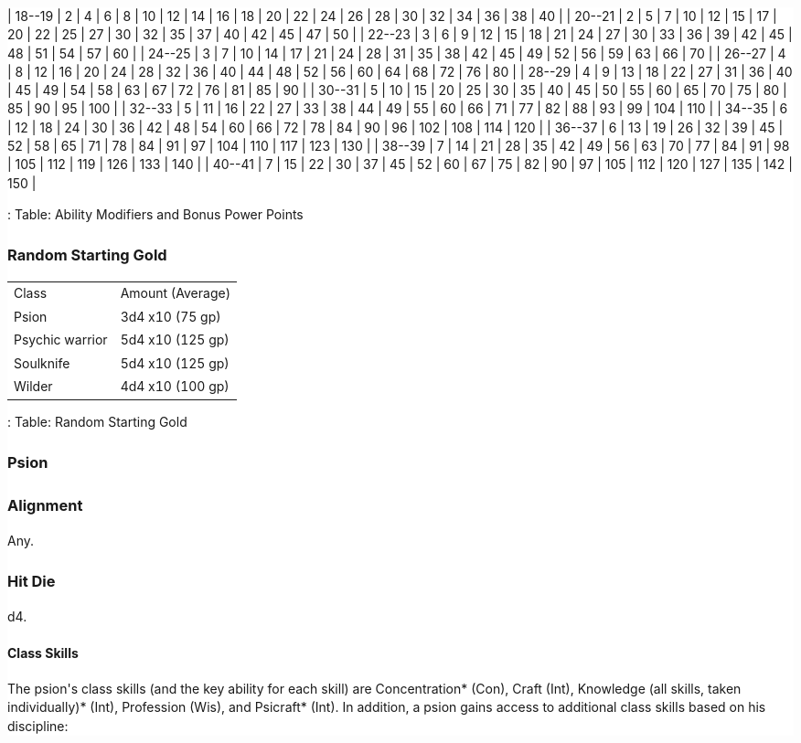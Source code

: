 | 18--19        |                                                                               2                                                                               |  4  |  6  |  8  | 10  | 12  | 14  | 16  | 18  |  20  |  22  |  24  |  26  |  28  |  30  |  32  |  34  |  36  |  38  |  40  |
| 20--21        |                                                                               2                                                                               |  5  |  7  | 10  | 12  | 15  | 17  | 20  | 22  |  25  |  27  |  30  |  32  |  35  |  37  |  40  |  42  |  45  |  47  |  50  |
| 22--23        |                                                                               3                                                                               |  6  |  9  | 12  | 15  | 18  | 21  | 24  | 27  |  30  |  33  |  36  |  39  |  42  |  45  |  48  |  51  |  54  |  57  |  60  |
| 24--25        |                                                                               3                                                                               |  7  | 10  | 14  | 17  | 21  | 24  | 28  | 31  |  35  |  38  |  42  |  45  |  49  |  52  |  56  |  59  |  63  |  66  |  70  |
| 26--27        |                                                                               4                                                                               |  8  | 12  | 16  | 20  | 24  | 28  | 32  | 36  |  40  |  44  |  48  |  52  |  56  |  60  |  64  |  68  |  72  |  76  |  80  |
| 28--29        |                                                                               4                                                                               |  9  | 13  | 18  | 22  | 27  | 31  | 36  | 40  |  45  |  49  |  54  |  58  |  63  |  67  |  72  |  76  |  81  |  85  |  90  |
| 30--31        |                                                                               5                                                                               | 10  | 15  | 20  | 25  | 30  | 35  | 40  | 45  |  50  |  55  |  60  |  65  |  70  |  75  |  80  |  85  |  90  |  95  | 100  |
| 32--33        |                                                                               5                                                                               | 11  | 16  | 22  | 27  | 33  | 38  | 44  | 49  |  55  |  60  |  66  |  71  |  77  |  82  |  88  |  93  |  99  | 104  | 110  |
| 34--35        |                                                                               6                                                                               | 12  | 18  | 24  | 30  | 36  | 42  | 48  | 54  |  60  |  66  |  72  |  78  |  84  |  90  |  96  | 102  | 108  | 114  | 120  |
| 36--37        |                                                                               6                                                                               | 13  | 19  | 26  | 32  | 39  | 45  | 52  | 58  |  65  |  71  |  78  |  84  |  91  |  97  | 104  | 110  | 117  | 123  | 130  |
| 38--39        |                                                                               7                                                                               | 14  | 21  | 28  | 35  | 42  | 49  | 56  | 63  |  70  |  77  |  84  |  91  |  98  | 105  | 112  | 119  | 126  | 133  | 140  |
| 40--41        |                                                                               7                                                                               | 15  | 22  | 30  | 37  | 45  | 52  | 60  | 67  |  75  |  82  |  90  |  97  | 105  | 112  | 120  | 127  | 135  | 142  | 150  |

: Table: Ability Modifiers and Bonus Power Points

### Random Starting Gold

|                 |                  |
|-----------------|------------------|
| Class           | Amount (Average) |
| Psion           | 3d4 x10 (75 gp)  |
| Psychic warrior | 5d4 x10 (125 gp) |
| Soulknife       | 5d4 x10 (125 gp) |
| Wilder          | 4d4 x10 (100 gp) |

: Table: Random Starting Gold

### Psion

### Alignment
Any.

### Hit Die
d4.

#### Class Skills

The psion's class skills (and the key ability for each skill) are Concentration\* (Con), Craft (Int), Knowledge (all skills, taken individually)\* (Int), Profession (Wis), and Psicraft\* (Int). In addition, a psion gains access to additional class skills based on his discipline:
